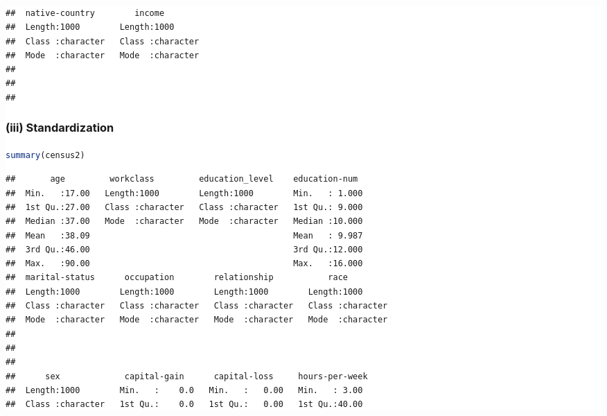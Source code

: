     ##  native-country        income         
    ##  Length:1000        Length:1000       
    ##  Class :character   Class :character  
    ##  Mode  :character   Mode  :character  
    ##                                       
    ##                                       
    ## 

### (iii) Standardization

``` r
summary(census2)
```

    ##       age         workclass         education_level    education-num   
    ##  Min.   :17.00   Length:1000        Length:1000        Min.   : 1.000  
    ##  1st Qu.:27.00   Class :character   Class :character   1st Qu.: 9.000  
    ##  Median :37.00   Mode  :character   Mode  :character   Median :10.000  
    ##  Mean   :38.09                                         Mean   : 9.987  
    ##  3rd Qu.:46.00                                         3rd Qu.:12.000  
    ##  Max.   :90.00                                         Max.   :16.000  
    ##  marital-status      occupation        relationship           race          
    ##  Length:1000        Length:1000        Length:1000        Length:1000       
    ##  Class :character   Class :character   Class :character   Class :character  
    ##  Mode  :character   Mode  :character   Mode  :character   Mode  :character  
    ##                                                                             
    ##                                                                             
    ##                                                                             
    ##      sex             capital-gain      capital-loss     hours-per-week 
    ##  Length:1000        Min.   :    0.0   Min.   :   0.00   Min.   : 3.00  
    ##  Class :character   1st Qu.:    0.0   1st Qu.:   0.00   1st Qu.:40.00  